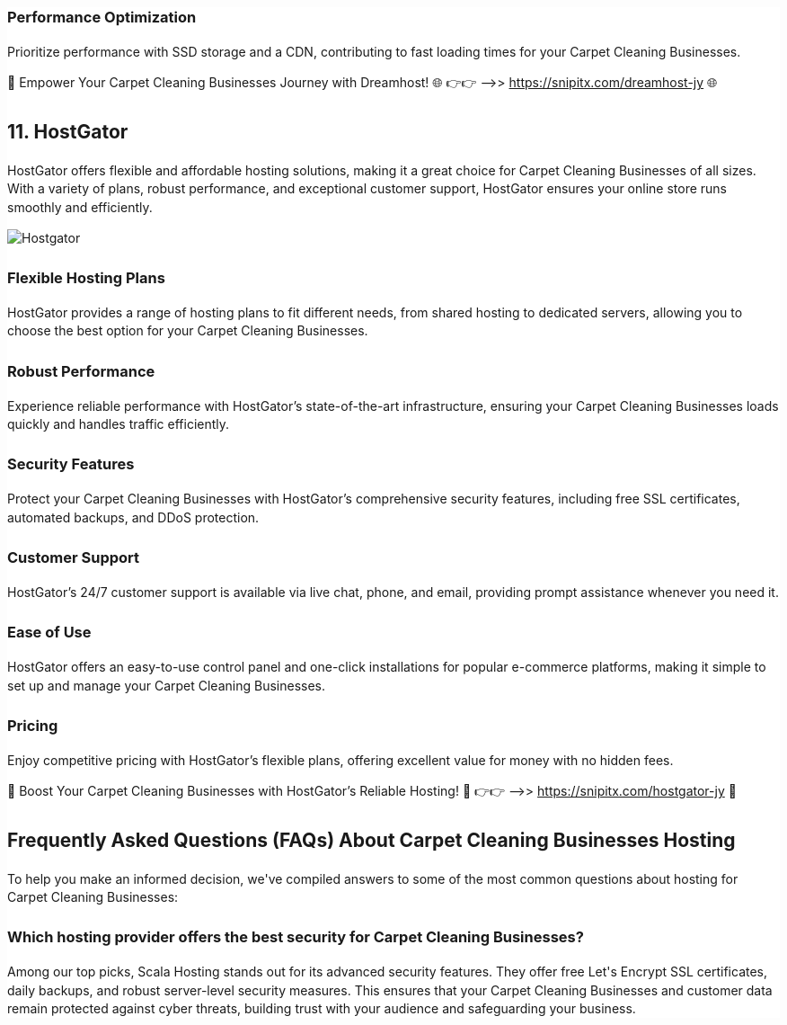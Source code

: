 ### Performance Optimization
Prioritize performance with SSD storage and a CDN, contributing to fast loading times for your Carpet Cleaning Businesses.

🚀 Empower Your Carpet Cleaning Businesses Journey with Dreamhost! 🌐
👉👉 -->> https://snipitx.com/dreamhost-jy 🌐

## 11. HostGator

HostGator offers flexible and affordable hosting solutions, making it a great choice for Carpet Cleaning Businesses of all sizes. With a variety of plans, robust performance, and exceptional customer support, HostGator ensures your online store runs smoothly and efficiently.

![Hostgator](https://i.imgur.com/SNC0dSu.jpeg "Hostgator Hosting")

### Flexible Hosting Plans
HostGator provides a range of hosting plans to fit different needs, from shared hosting to dedicated servers, allowing you to choose the best option for your Carpet Cleaning Businesses.

### Robust Performance
Experience reliable performance with HostGator’s state-of-the-art infrastructure, ensuring your Carpet Cleaning Businesses loads quickly and handles traffic efficiently.

### Security Features
Protect your Carpet Cleaning Businesses with HostGator’s comprehensive security features, including free SSL certificates, automated backups, and DDoS protection.

### Customer Support
HostGator’s 24/7 customer support is available via live chat, phone, and email, providing prompt assistance whenever you need it.

### Ease of Use
HostGator offers an easy-to-use control panel and one-click installations for popular e-commerce platforms, making it simple to set up and manage your Carpet Cleaning Businesses.

### Pricing
Enjoy competitive pricing with HostGator’s flexible plans, offering excellent value for money with no hidden fees.

🌟 Boost Your Carpet Cleaning Businesses with HostGator’s Reliable Hosting! 🚀
👉👉 -->> https://snipitx.com/hostgator-jy 🚀

## Frequently Asked Questions (FAQs) About Carpet Cleaning Businesses Hosting

To help you make an informed decision, we've compiled answers to some of the most common questions about hosting for Carpet Cleaning Businesses:

### Which hosting provider offers the best security for Carpet Cleaning Businesses? 
Among our top picks, Scala Hosting stands out for its advanced security features. They offer free Let's Encrypt SSL certificates, daily backups, and robust server-level security measures. This ensures that your Carpet Cleaning Businesses and customer data remain protected against cyber threats, building trust with your audience and safeguarding your business.
